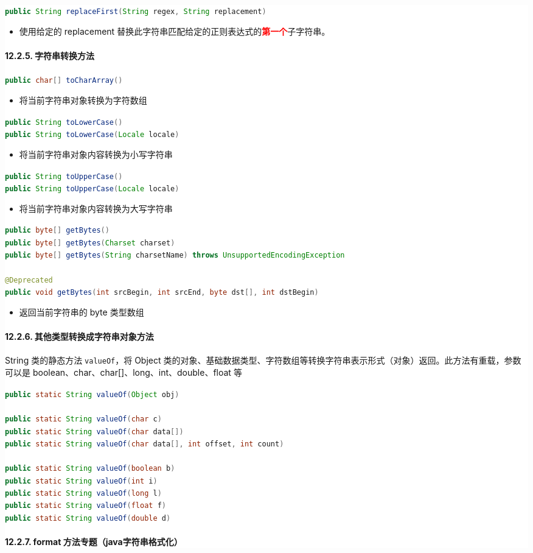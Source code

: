 ```java
public String replaceFirst(String regex, String replacement)
```

- 使用给定的 replacement 替换此字符串匹配给定的正则表达式的<font color=red>**第一个**</font>子字符串。

#### 12.2.5. 字符串转换方法

```java
public char[] toCharArray()
```

- 将当前字符串对象转换为字符数组

```java
public String toLowerCase()
public String toLowerCase(Locale locale)
```

- 将当前字符串对象内容转换为小写字符串

```java
public String toUpperCase()
public String toUpperCase(Locale locale)
```

- 将当前字符串对象内容转换为大写字符串

```java
public byte[] getBytes()
public byte[] getBytes(Charset charset)
public byte[] getBytes(String charsetName) throws UnsupportedEncodingException

@Deprecated
public void getBytes(int srcBegin, int srcEnd, byte dst[], int dstBegin)
```

- 返回当前字符串的 byte 类型数组

#### 12.2.6. 其他类型转换成字符串对象方法

String 类的静态方法 `valueOf`，将 Object 类的对象、基础数据类型、字符数组等转换字符串表示形式（对象）返回。此方法有重载，参数可以是 boolean、char、char[]、long、int、double、float 等

```java
public static String valueOf(Object obj)

public static String valueOf(char c)
public static String valueOf(char data[])
public static String valueOf(char data[], int offset, int count)

public static String valueOf(boolean b)
public static String valueOf(int i)
public static String valueOf(long l)
public static String valueOf(float f)
public static String valueOf(double d)
```

#### 12.2.7. format 方法专题（java字符串格式化）
